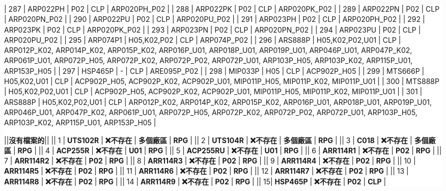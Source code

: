 | 287 | ARP022PH | P02 | CLP | ARP020PH_P02 |
| 288 | ARP022PK | P02 | CLP | ARP020PK_P02 |
| 289 | ARP022PN | P02 | CLP | ARP020PN_P02 |
| 290 | ARP022PU | P02 | CLP | ARP020PU_P02 |
| 291 | ARP023PH | P02 | CLP | ARP020PH_P02 |
| 292 | ARP023PK | P02 | CLP | ARP020PK_P02 |
| 293 | ARP023PN | P02 | CLP | ARP020PN_P02 |
| 294 | ARP023PU | P02 | CLP | ARP020PU_P02 |
| 295 | ARP074P1 | H05,K02,P02 | CLP | ARP074P_P02 |
| 296 | ARS888P | H05,K02,P02,U01 | CLP | ARP012P_K02, ARP014P_K02, ARP015P_K02, ARP016P_U01, ARP018P_U01, ARP019P_U01, ARP046P_U01, ARP047P_K02, ARP061P_U01, ARP072P_H05, ARP072P_K02, ARP072P_P02, ARP072P_U01, ARP103P_H05, ARP103P_K02, ARP115P_U01, ARP153P_H05 |
| 297 | HSP465P | - | CLP | ARE095P_P02 |
| 298 | MIP033P | H05 | CLP | ACP902P_H05 |
| 299 | MTS666P | H05,K02,U01 | CLP | ACP902P_H05, ACP902P_K02, ACP902P_U01, MIP011P_H05, MIP011P_K02, MIP011P_U01 |
| 300 | MTS888P | H05,K02,P02,U01 | CLP | ACP902P_H05, ACP902P_K02, ACP902P_U01, MIP011P_H05, MIP011P_K02, MIP011P_U01 |
| 301 | ARS888P | H05,K02,P02,U01 | CLP | ARP012P_K02, ARP014P_K02, ARP015P_K02, ARP016P_U01, ARP018P_U01, ARP019P_U01, ARP046P_U01, ARP047P_K02, ARP061P_U01, ARP072P_H05, ARP072P_K02, ARP072P_P02, ARP072P_U01, ARP103P_H05, ARP103P_K02, ARP115P_U01, ARP153P_H05 |

||**沒有檔案的**||
|| 1 | **UTS102R** | **❌不存在** | **多個廠區** | **RPG** | 
|| 2 | **UTS104R** | **❌不存在** | **多個廠區** | **RPG** | 
|| 3 | **C018** | **❌不存在** | **多個廠區** | **RPG** | 
|| 4 | **ACP255R** | **❌不存在** | **U01** | **RPG** | 
|| 5 | **ACP255RU** | **❌不存在** | **U01** | **RPG** |
|| 6 | **ARR114R1** | **❌不存在** | **P02** | **RPG** |
|| 7 | **ARR114R2** | **❌不存在** | **P02** | **RPG** |
|| 8 | **ARR114R3** | **❌不存在** | **P02** | **RPG** |
|| 9 | **ARR114R4** | **❌不存在** | **P02** | **RPG** | 
|| 10 | **ARR114R5** | **❌不存在** | **P02** | **RPG** |
|| 11 | **ARR114R6** | **❌不存在** | **P02** | **RPG** | 
|| 12 | **ARR114R7** | **❌不存在** | **P02** | **RPG** | 
|| 13 | **ARR114R8** | **❌不存在** | **P02** | **RPG** | 
|| 14 | **ARR114R9** | **❌不存在** | **P02** | **RPG** |
|| 15| **HSP465P** | **❌不存在** | **P02** | **CLP** |

